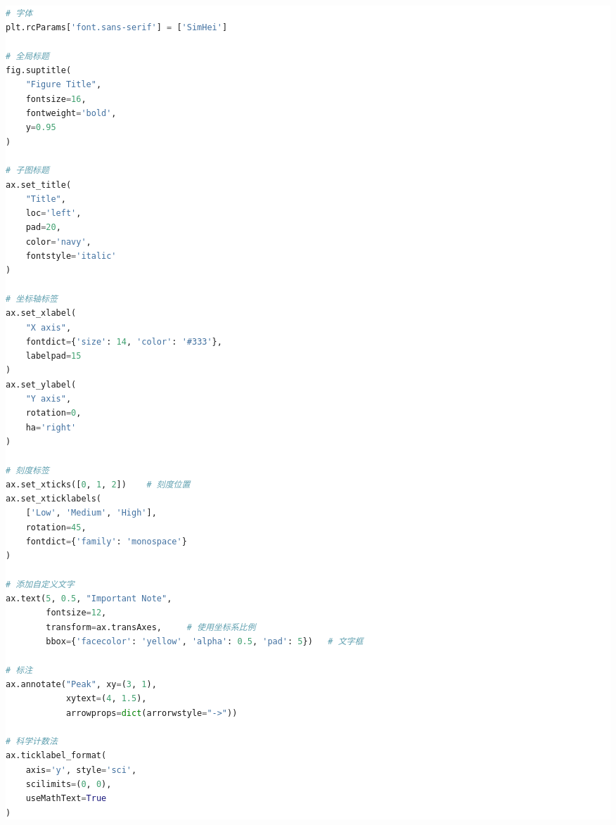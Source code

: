```python
# 字体
plt.rcParams['font.sans-serif'] = ['SimHei']

# 全局标题
fig.suptitle(
    "Figure Title", 
    fontsize=16, 
    fontweight='bold', 
    y=0.95
)

# 子图标题
ax.set_title(
    "Title", 
    loc='left', 
    pad=20, 
    color='navy', 
    fontstyle='italic'
)

# 坐标轴标签
ax.set_xlabel(
    "X axis", 
    fontdict={'size': 14, 'color': '#333'}, 
    labelpad=15
)
ax.set_ylabel(
    "Y axis", 
    rotation=0, 
    ha='right'
)

# 刻度标签
ax.set_xticks([0, 1, 2])	# 刻度位置
ax.set_xticklabels(
    ['Low', 'Medium', 'High'], 
    rotation=45, 
    fontdict={'family': 'monospace'}
)

# 添加自定义文字
ax.text(5, 0.5, "Important Note", 
        fontsize=12, 
        transform=ax.transAxes, 	# 使用坐标系比例
        bbox={'facecolor': 'yellow', 'alpha': 0.5, 'pad': 5})	# 文字框

# 标注
ax.annotate("Peak", xy=(3, 1), 
            xytext=(4, 1.5), 
            arrowprops=dict(arrorwstyle="->"))

# 科学计数法
ax.ticklabel_format(
    axis='y', style='sci', 
    scilimits=(0, 0), 
    useMathText=True
)
```
